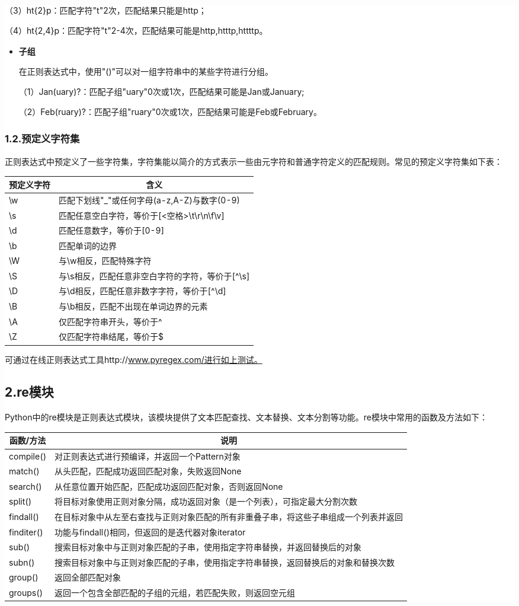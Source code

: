   （3）ht{2}p：匹配字符"t"2次，匹配结果只能是http；

  （4）ht{2,4}p：匹配字符"t"2-4次，匹配结果可能是http,htttp,httttp。

- **子组**

  在正则表达式中，使用"()"可以对一组字符串中的某些字符进行分组。

  （1）Jan(uary)?：匹配子组"uary"0次或1次，匹配结果可能是Jan或January;

  （2）Feb(ruary)?：匹配子组"ruary"0次或1次，匹配结果可能是Feb或February。



### 1.2.预定义字符集

​	正则表达式中预定义了一些字符集，字符集能以简介的方式表示一些由元字符和普通字符定义的匹配规则。常见的预定义字符集如下表：

| 预定义字符 | 含义                                            |
| ---------- | ----------------------------------------------- |
| \w         | 匹配下划线"_"或任何字母(a-z,A-Z)与数字(0-9)     |
| \s         | 匹配任意空白字符，等价于[<空格>\t\r\n\f\v]      |
| \d         | 匹配任意数字，等价于[0-9]                       |
| \b         | 匹配单词的边界                                  |
| \W         | 与\w相反，匹配特殊字符                          |
| \S         | 与\s相反，匹配任意非空白字符的字符，等价于[^\s] |
| \D         | 与\d相反，匹配任意非数字字符，等价于[^\d]       |
| \B         | 与\b相反，匹配不出现在单词边界的元素            |
| \A         | 仅匹配字符串开头，等价于^                       |
| \Z         | 仅匹配字符串结尾，等价于$                       |

可通过在线正则表达式工具http://www.pyregex.com/进行如上测试。



## 2.re模块

Python中的re模块是正则表达式模块，该模块提供了文本匹配查找、文本替换、文本分割等功能。re模块中常用的函数及方法如下：

| 函数/方法  | 说明                                                         |
| ---------- | ------------------------------------------------------------ |
| compile()  | 对正则表达式进行预编译，并返回一个Pattern对象                |
| match()    | 从头匹配，匹配成功返回匹配对象，失败返回None                 |
| search()   | 从任意位置开始匹配，匹配成功返回匹配对象，否则返回None       |
| split()    | 将目标对象使用正则对象分隔，成功返回对象（是一个列表），可指定最大分割次数 |
| findall()  | 在目标对象中从左至右查找与正则对象匹配的所有非重叠子串，将这些子串组成一个列表并返回 |
| finditer() | 功能与findall()相同，但返回的是迭代器对象iterator            |
| sub()      | 搜索目标对象中与正则对象匹配的子串，使用指定字符串替换，并返回替换后的对象 |
| subn()     | 搜索目标对象中与正则对象匹配的子串，使用指定字符串替换，返回替换后的对象和替换次数 |
| group()    | 返回全部匹配对象                                             |
| groups()   | 返回一个包含全部匹配的子组的元组，若匹配失败，则返回空元组   |
